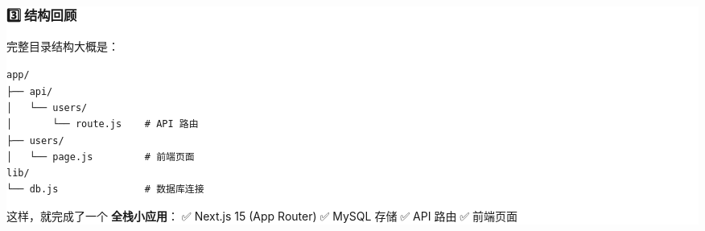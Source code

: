 ### 3️⃣ 结构回顾

完整目录结构大概是：

```
app/
├── api/
│   └── users/
│       └── route.js    # API 路由
├── users/
│   └── page.js         # 前端页面
lib/
└── db.js               # 数据库连接
```

这样，就完成了一个 **全栈小应用**： ✅ Next.js 15 (App Router) ✅ MySQL 存储 ✅ API 路由 ✅ 前端页面
